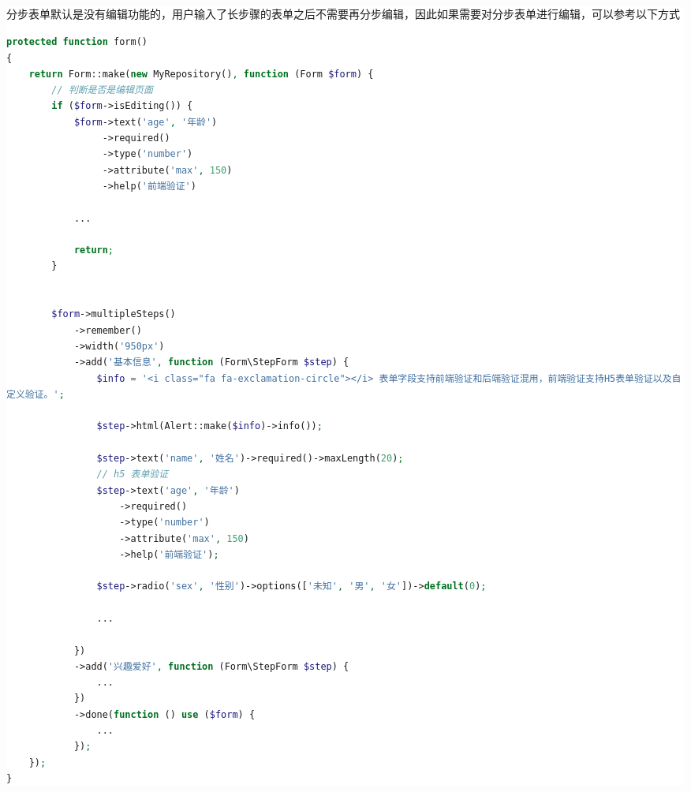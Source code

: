 分步表单默认是没有编辑功能的，用户输入了长步骤的表单之后不需要再分步编辑，因此如果需要对分步表单进行编辑，可以参考以下方式

```php
protected function form()
{
    return Form::make(new MyRepository(), function (Form $form) {
        // 判断是否是编辑页面
        if ($form->isEditing()) {
            $form->text('age', '年龄')
                 ->required()
                 ->type('number')
                 ->attribute('max', 150)
                 ->help('前端验证')

            ...

            return;
        }


        $form->multipleSteps()
            ->remember()
            ->width('950px')
            ->add('基本信息', function (Form\StepForm $step) {
                $info = '<i class="fa fa-exclamation-circle"></i> 表单字段支持前端验证和后端验证混用，前端验证支持H5表单验证以及自定义验证。';

                $step->html(Alert::make($info)->info());

                $step->text('name', '姓名')->required()->maxLength(20);
                // h5 表单验证
                $step->text('age', '年龄')
                    ->required()
                    ->type('number')
                    ->attribute('max', 150)
                    ->help('前端验证');

                $step->radio('sex', '性别')->options(['未知', '男', '女'])->default(0);

                ...

            })
            ->add('兴趣爱好', function (Form\StepForm $step) {
                ...
            })
            ->done(function () use ($form) {
                ...
            });
    });
}
```
